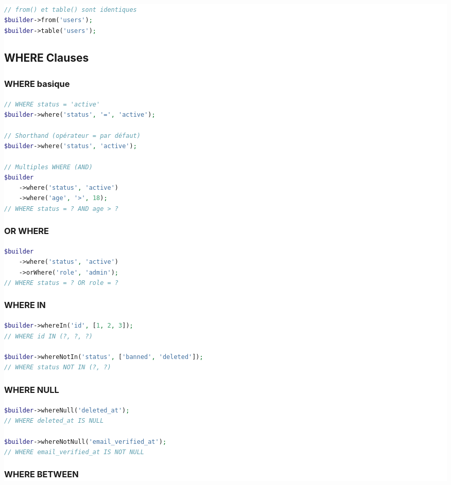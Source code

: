 ```php
// from() et table() sont identiques
$builder->from('users');
$builder->table('users');
```

## WHERE Clauses

### WHERE basique

```php
// WHERE status = 'active'
$builder->where('status', '=', 'active');

// Shorthand (opérateur = par défaut)
$builder->where('status', 'active');

// Multiples WHERE (AND)
$builder
    ->where('status', 'active')
    ->where('age', '>', 18);
// WHERE status = ? AND age > ?
```

### OR WHERE

```php
$builder
    ->where('status', 'active')
    ->orWhere('role', 'admin');
// WHERE status = ? OR role = ?
```

### WHERE IN

```php
$builder->whereIn('id', [1, 2, 3]);
// WHERE id IN (?, ?, ?)

$builder->whereNotIn('status', ['banned', 'deleted']);
// WHERE status NOT IN (?, ?)
```

### WHERE NULL

```php
$builder->whereNull('deleted_at');
// WHERE deleted_at IS NULL

$builder->whereNotNull('email_verified_at');
// WHERE email_verified_at IS NOT NULL
```

### WHERE BETWEEN
